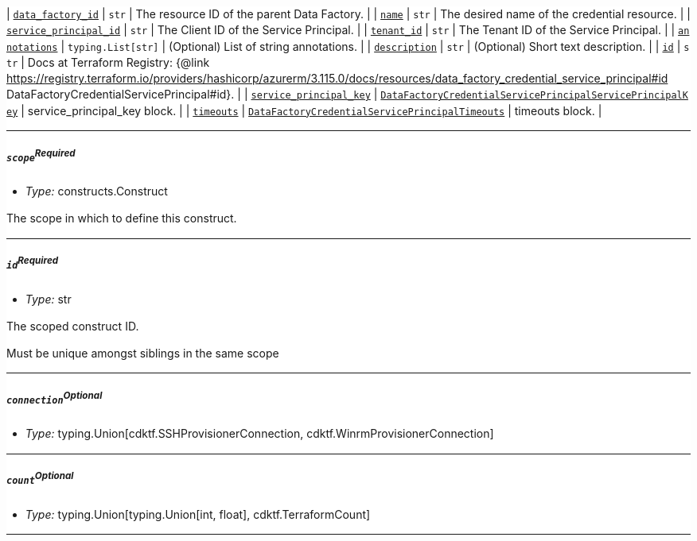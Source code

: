 | <code><a href="#@cdktf/provider-azurerm.dataFactoryCredentialServicePrincipal.DataFactoryCredentialServicePrincipal.Initializer.parameter.dataFactoryId">data_factory_id</a></code> | <code>str</code> | The resource ID of the parent Data Factory. |
| <code><a href="#@cdktf/provider-azurerm.dataFactoryCredentialServicePrincipal.DataFactoryCredentialServicePrincipal.Initializer.parameter.name">name</a></code> | <code>str</code> | The desired name of the credential resource. |
| <code><a href="#@cdktf/provider-azurerm.dataFactoryCredentialServicePrincipal.DataFactoryCredentialServicePrincipal.Initializer.parameter.servicePrincipalId">service_principal_id</a></code> | <code>str</code> | The Client ID of the Service Principal. |
| <code><a href="#@cdktf/provider-azurerm.dataFactoryCredentialServicePrincipal.DataFactoryCredentialServicePrincipal.Initializer.parameter.tenantId">tenant_id</a></code> | <code>str</code> | The Tenant ID of the Service Principal. |
| <code><a href="#@cdktf/provider-azurerm.dataFactoryCredentialServicePrincipal.DataFactoryCredentialServicePrincipal.Initializer.parameter.annotations">annotations</a></code> | <code>typing.List[str]</code> | (Optional) List of string annotations. |
| <code><a href="#@cdktf/provider-azurerm.dataFactoryCredentialServicePrincipal.DataFactoryCredentialServicePrincipal.Initializer.parameter.description">description</a></code> | <code>str</code> | (Optional) Short text description. |
| <code><a href="#@cdktf/provider-azurerm.dataFactoryCredentialServicePrincipal.DataFactoryCredentialServicePrincipal.Initializer.parameter.id">id</a></code> | <code>str</code> | Docs at Terraform Registry: {@link https://registry.terraform.io/providers/hashicorp/azurerm/3.115.0/docs/resources/data_factory_credential_service_principal#id DataFactoryCredentialServicePrincipal#id}. |
| <code><a href="#@cdktf/provider-azurerm.dataFactoryCredentialServicePrincipal.DataFactoryCredentialServicePrincipal.Initializer.parameter.servicePrincipalKey">service_principal_key</a></code> | <code><a href="#@cdktf/provider-azurerm.dataFactoryCredentialServicePrincipal.DataFactoryCredentialServicePrincipalServicePrincipalKey">DataFactoryCredentialServicePrincipalServicePrincipalKey</a></code> | service_principal_key block. |
| <code><a href="#@cdktf/provider-azurerm.dataFactoryCredentialServicePrincipal.DataFactoryCredentialServicePrincipal.Initializer.parameter.timeouts">timeouts</a></code> | <code><a href="#@cdktf/provider-azurerm.dataFactoryCredentialServicePrincipal.DataFactoryCredentialServicePrincipalTimeouts">DataFactoryCredentialServicePrincipalTimeouts</a></code> | timeouts block. |

---

##### `scope`<sup>Required</sup> <a name="scope" id="@cdktf/provider-azurerm.dataFactoryCredentialServicePrincipal.DataFactoryCredentialServicePrincipal.Initializer.parameter.scope"></a>

- *Type:* constructs.Construct

The scope in which to define this construct.

---

##### `id`<sup>Required</sup> <a name="id" id="@cdktf/provider-azurerm.dataFactoryCredentialServicePrincipal.DataFactoryCredentialServicePrincipal.Initializer.parameter.id"></a>

- *Type:* str

The scoped construct ID.

Must be unique amongst siblings in the same scope

---

##### `connection`<sup>Optional</sup> <a name="connection" id="@cdktf/provider-azurerm.dataFactoryCredentialServicePrincipal.DataFactoryCredentialServicePrincipal.Initializer.parameter.connection"></a>

- *Type:* typing.Union[cdktf.SSHProvisionerConnection, cdktf.WinrmProvisionerConnection]

---

##### `count`<sup>Optional</sup> <a name="count" id="@cdktf/provider-azurerm.dataFactoryCredentialServicePrincipal.DataFactoryCredentialServicePrincipal.Initializer.parameter.count"></a>

- *Type:* typing.Union[typing.Union[int, float], cdktf.TerraformCount]

---
